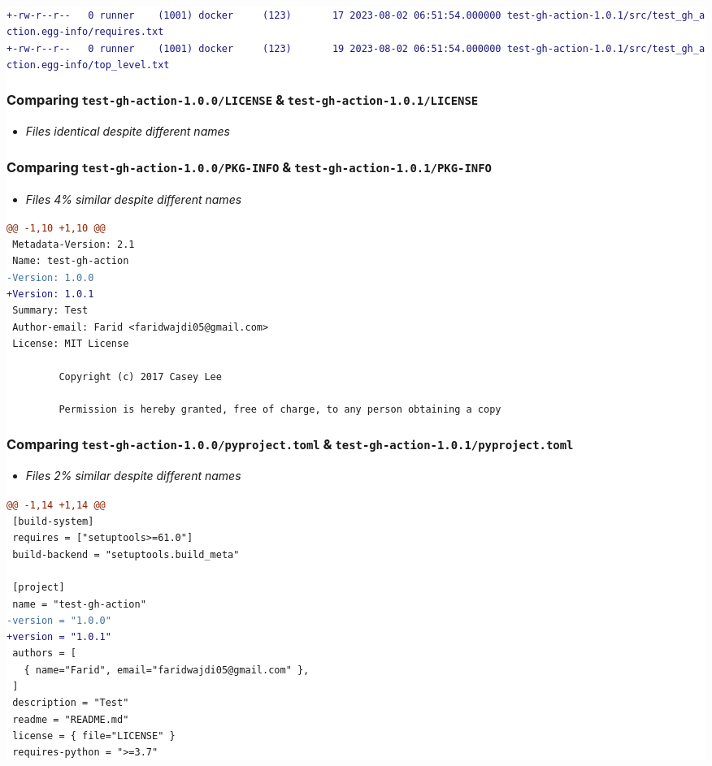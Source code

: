 ```diff
+-rw-r--r--   0 runner    (1001) docker     (123)       17 2023-08-02 06:51:54.000000 test-gh-action-1.0.1/src/test_gh_action.egg-info/requires.txt
+-rw-r--r--   0 runner    (1001) docker     (123)       19 2023-08-02 06:51:54.000000 test-gh-action-1.0.1/src/test_gh_action.egg-info/top_level.txt
```

### Comparing `test-gh-action-1.0.0/LICENSE` & `test-gh-action-1.0.1/LICENSE`

 * *Files identical despite different names*

### Comparing `test-gh-action-1.0.0/PKG-INFO` & `test-gh-action-1.0.1/PKG-INFO`

 * *Files 4% similar despite different names*

```diff
@@ -1,10 +1,10 @@
 Metadata-Version: 2.1
 Name: test-gh-action
-Version: 1.0.0
+Version: 1.0.1
 Summary: Test
 Author-email: Farid <faridwajdi05@gmail.com>
 License: MIT License
         
         Copyright (c) 2017 Casey Lee
         
         Permission is hereby granted, free of charge, to any person obtaining a copy
```

### Comparing `test-gh-action-1.0.0/pyproject.toml` & `test-gh-action-1.0.1/pyproject.toml`

 * *Files 2% similar despite different names*

```diff
@@ -1,14 +1,14 @@
 [build-system]
 requires = ["setuptools>=61.0"]
 build-backend = "setuptools.build_meta"
 
 [project]
 name = "test-gh-action"
-version = "1.0.0"
+version = "1.0.1"
 authors = [
   { name="Farid", email="faridwajdi05@gmail.com" },
 ]
 description = "Test"
 readme = "README.md"
 license = { file="LICENSE" }
 requires-python = ">=3.7"
```
